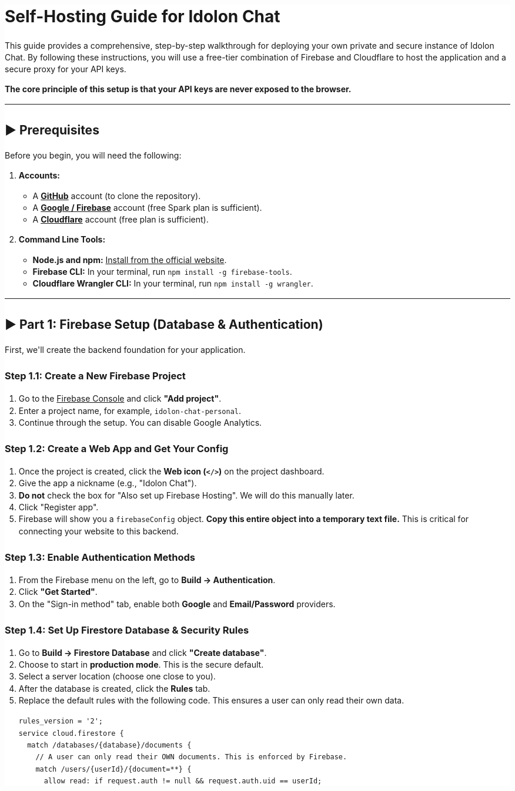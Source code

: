 # Self-Hosting Guide for Idolon Chat

This guide provides a comprehensive, step-by-step walkthrough for deploying your own private and secure instance of Idolon Chat. By following these instructions, you will use a free-tier combination of Firebase and Cloudflare to host the application and a secure proxy for your API keys.

**The core principle of this setup is that your API keys are never exposed to the browser.**

---

## ► Prerequisites

Before you begin, you will need the following:

1.  **Accounts:**
    *   A **[GitHub](https://github.com/)** account (to clone the repository).
    *   A **[Google / Firebase](https://firebase.google.com/)** account (free Spark plan is sufficient).
    *   A **[Cloudflare](https://dash.cloudflare.com/sign-up)** account (free plan is sufficient).

2.  **Command Line Tools:**
    *   **Node.js and npm:** [Install from the official website](https://nodejs.org/).
    *   **Firebase CLI:** In your terminal, run `npm install -g firebase-tools`.
    *   **Cloudflare Wrangler CLI:** In your terminal, run `npm install -g wrangler`.

---

## ► Part 1: Firebase Setup (Database & Authentication)

First, we'll create the backend foundation for your application.

### Step 1.1: Create a New Firebase Project
1.  Go to the [Firebase Console](https://console.firebase.google.com/) and click **"Add project"**.
2.  Enter a project name, for example, `idolon-chat-personal`.
3.  Continue through the setup. You can disable Google Analytics.

### Step 1.2: Create a Web App and Get Your Config
1.  Once the project is created, click the **Web icon (`</>`)** on the project dashboard.
2.  Give the app a nickname (e.g., "Idolon Chat").
3.  **Do not** check the box for "Also set up Firebase Hosting". We will do this manually later.
4.  Click "Register app".
5.  Firebase will show you a `firebaseConfig` object. **Copy this entire object into a temporary text file.** This is critical for connecting your website to this backend.

### Step 1.3: Enable Authentication Methods
1.  From the Firebase menu on the left, go to **Build → Authentication**.
2.  Click **"Get Started"**.
3.  On the "Sign-in method" tab, enable both **Google** and **Email/Password** providers.

### Step 1.4: Set Up Firestore Database & Security Rules
1.  Go to **Build → Firestore Database** and click **"Create database"**.
2.  Choose to start in **production mode**. This is the secure default.
3.  Select a server location (choose one close to you).
4.  After the database is created, click the **Rules** tab.
5.  Replace the default rules with the following code. This ensures a user can only read their own data.
    ```
    rules_version = '2';
    service cloud.firestore {
      match /databases/{database}/documents {
        // A user can only read their OWN documents. This is enforced by Firebase.
        match /users/{userId}/{document=**} {
          allow read: if request.auth != null && request.auth.uid == userId;
